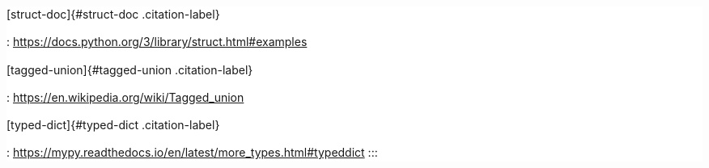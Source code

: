 [struct-doc]{#struct-doc .citation-label}

:   <https://docs.python.org/3/library/struct.html#examples>

[tagged-union]{#tagged-union .citation-label}

:   <https://en.wikipedia.org/wiki/Tagged_union>

[typed-dict]{#typed-dict .citation-label}

:   <https://mypy.readthedocs.io/en/latest/more_types.html#typeddict>
:::
